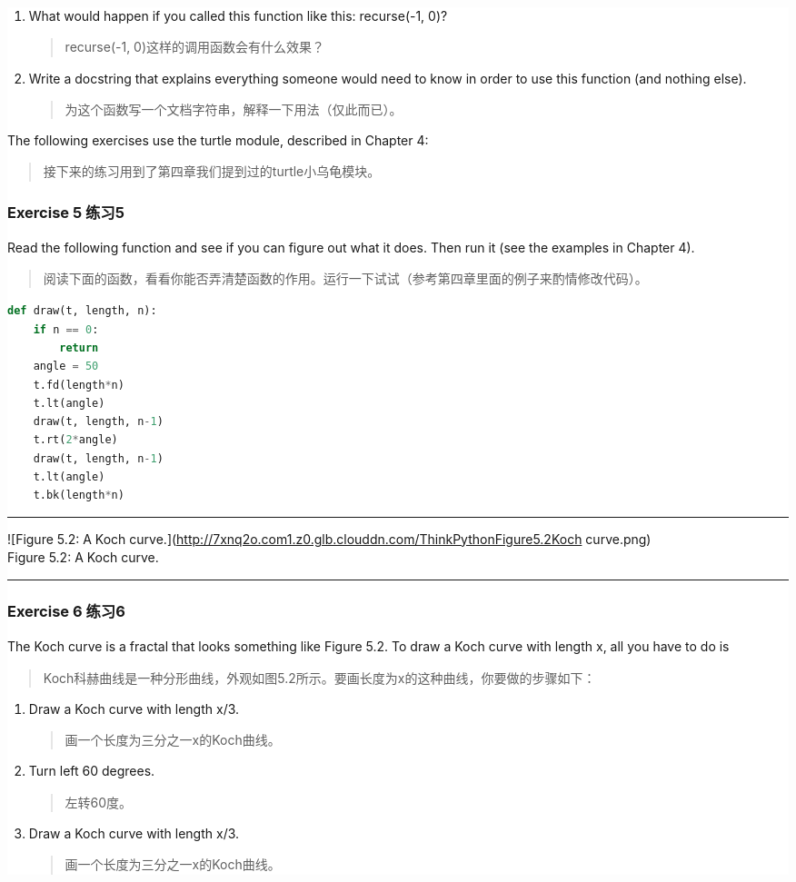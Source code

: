 1. What would happen if you called this function like this: recurse\(-1, 0\)?

   > recurse\(-1, 0\)这样的调用函数会有什么效果？

2. Write a docstring that explains everything someone would need to know in order to use this function \(and nothing else\).

   > 为这个函数写一个文档字符串，解释一下用法（仅此而已）。

The following exercises use the turtle module, described in Chapter 4:

> 接下来的练习用到了第四章我们提到过的turtle小乌龟模块。

### Exercise 5  练习5

Read the following function and see if you can figure out what it does. Then run it \(see the examples in Chapter 4\).

> 阅读下面的函数，看看你能否弄清楚函数的作用。运行一下试试（参考第四章里面的例子来酌情修改代码）。

```Python
def draw(t, length, n):
    if n == 0:
        return
    angle = 50
    t.fd(length*n)
    t.lt(angle)
    draw(t, length, n-1)
    t.rt(2*angle)
    draw(t, length, n-1)
    t.lt(angle)
    t.bk(length*n)
```

---

![Figure 5.2: A Koch curve.](http://7xnq2o.com1.z0.glb.clouddn.com/ThinkPythonFigure5.2Koch curve.png)  
Figure 5.2: A Koch curve.

---

### Exercise 6  练习6

The Koch curve is a fractal that looks something like Figure 5.2. To draw a Koch curve with length x, all you have to do is

> Koch科赫曲线是一种分形曲线，外观如图5.2所示。要画长度为x的这种曲线，你要做的步骤如下：

1. Draw a Koch curve with length x/3.

   > 画一个长度为三分之一x的Koch曲线。

2. Turn left 60 degrees.

   > 左转60度。

3. Draw a Koch curve with length x/3.

   > 画一个长度为三分之一x的Koch曲线。
